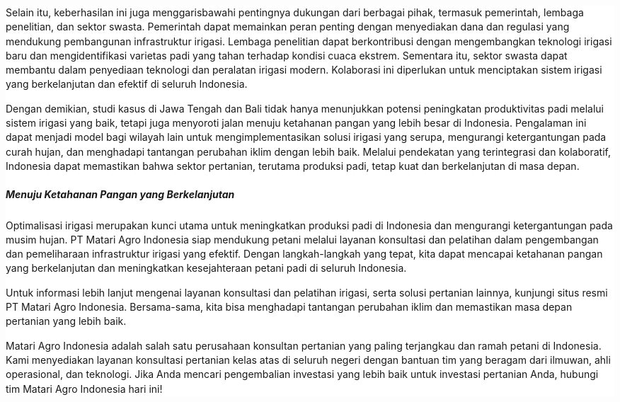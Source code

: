 Selain itu, keberhasilan ini juga menggarisbawahi pentingnya dukungan dari berbagai pihak, termasuk pemerintah, lembaga penelitian, dan sektor swasta. Pemerintah dapat memainkan peran penting dengan menyediakan dana dan regulasi yang mendukung pembangunan infrastruktur irigasi. Lembaga penelitian dapat berkontribusi dengan mengembangkan teknologi irigasi baru dan mengidentifikasi varietas padi yang tahan terhadap kondisi cuaca ekstrem. Sementara itu, sektor swasta dapat membantu dalam penyediaan teknologi dan peralatan irigasi modern. Kolaborasi ini diperlukan untuk menciptakan sistem irigasi yang berkelanjutan dan efektif di seluruh Indonesia.

Dengan demikian, studi kasus di Jawa Tengah dan Bali tidak hanya menunjukkan potensi peningkatan produktivitas padi melalui sistem irigasi yang baik, tetapi juga menyoroti jalan menuju ketahanan pangan yang lebih besar di Indonesia. Pengalaman ini dapat menjadi model bagi wilayah lain untuk mengimplementasikan solusi irigasi yang serupa, mengurangi ketergantungan pada curah hujan, dan menghadapi tantangan perubahan iklim dengan lebih baik. Melalui pendekatan yang terintegrasi dan kolaboratif, Indonesia dapat memastikan bahwa sektor pertanian, terutama produksi padi, tetap kuat dan berkelanjutan di masa depan.

##### Menuju Ketahanan Pangan yang Berkelanjutan

Optimalisasi irigasi merupakan kunci utama untuk meningkatkan produksi padi di Indonesia dan mengurangi ketergantungan pada musim hujan. PT Matari Agro Indonesia siap mendukung petani melalui layanan konsultasi dan pelatihan dalam pengembangan dan pemeliharaan infrastruktur irigasi yang efektif. Dengan langkah-langkah yang tepat, kita dapat mencapai ketahanan pangan yang berkelanjutan dan meningkatkan kesejahteraan petani padi di seluruh Indonesia.

Untuk informasi lebih lanjut mengenai layanan konsultasi dan pelatihan irigasi, serta solusi pertanian lainnya, kunjungi situs resmi PT Matari Agro Indonesia. Bersama-sama, kita bisa menghadapi tantangan perubahan iklim dan memastikan masa depan pertanian yang lebih baik.

Matari Agro Indonesia adalah salah satu perusahaan konsultan pertanian yang paling terjangkau dan ramah petani di Indonesia. Kami menyediakan layanan konsultasi pertanian kelas atas di seluruh negeri dengan bantuan tim yang beragam dari ilmuwan, ahli operasional, dan teknologi. Jika Anda mencari pengembalian investasi yang lebih baik untuk investasi pertanian Anda, hubungi tim Matari Agro Indonesia hari ini!
